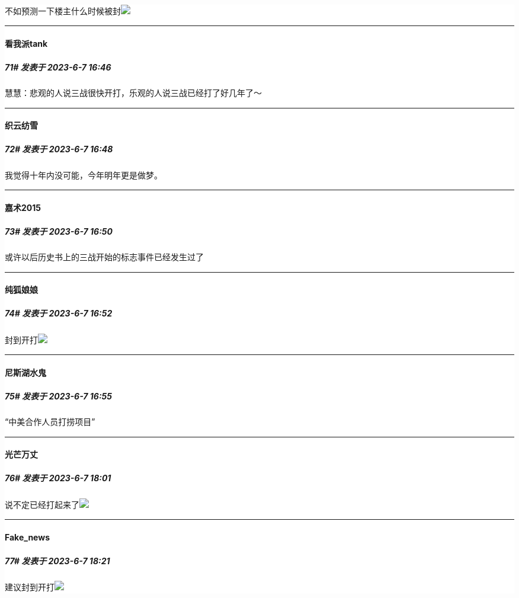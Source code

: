 不如预测一下楼主什么时候被封<img src="https://static.saraba1st.com/image/smiley/face2017/067.png" referrerpolicy="no-referrer">


*****

####  看我派tank  
##### 71#       发表于 2023-6-7 16:46

慧慧：悲观的人说三战很快开打，乐观的人说三战已经打了好几年了～

*****

####  织云纺雪  
##### 72#       发表于 2023-6-7 16:48

我觉得十年内没可能，今年明年更是做梦。

*****

####  嘉术2015  
##### 73#       发表于 2023-6-7 16:50

或许以后历史书上的三战开始的标志事件已经发生过了

*****

####  纯狐娘娘  
##### 74#       发表于 2023-6-7 16:52

封到开打<img src="https://static.saraba1st.com/image/smiley/face2017/037.png" referrerpolicy="no-referrer">


*****

####  尼斯湖水鬼  
##### 75#       发表于 2023-6-7 16:55

“中美合作人员打捞项目”


*****

####  光芒万丈  
##### 76#       发表于 2023-6-7 18:01

说不定已经打起来了<img src="https://static.saraba1st.com/image/smiley/face2017/001.png" referrerpolicy="no-referrer">


*****

####  Fake_news  
##### 77#       发表于 2023-6-7 18:21

建议封到开打<img src="https://static.saraba1st.com/image/smiley/face2017/067.png" referrerpolicy="no-referrer">
